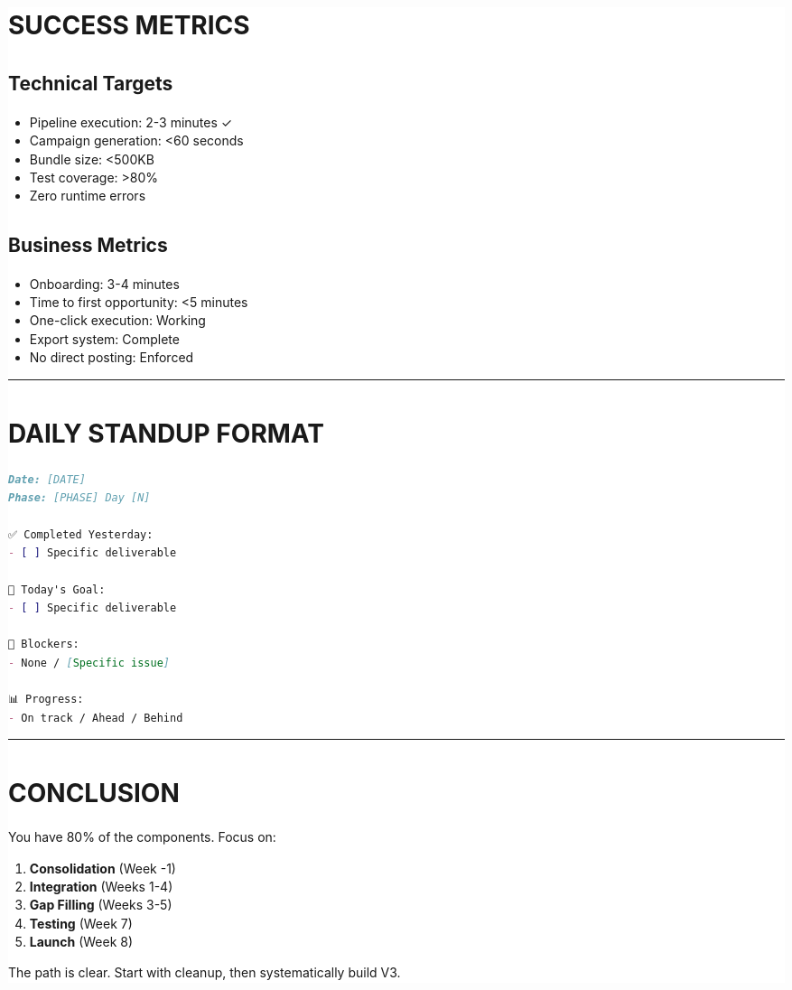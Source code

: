
# SUCCESS METRICS

## Technical Targets
- Pipeline execution: 2-3 minutes ✓
- Campaign generation: <60 seconds
- Bundle size: <500KB
- Test coverage: >80%
- Zero runtime errors

## Business Metrics  
- Onboarding: 3-4 minutes
- Time to first opportunity: <5 minutes
- One-click execution: Working
- Export system: Complete
- No direct posting: Enforced

---

# DAILY STANDUP FORMAT

```markdown
Date: [DATE]
Phase: [PHASE] Day [N]

✅ Completed Yesterday:
- [ ] Specific deliverable

🎯 Today's Goal:
- [ ] Specific deliverable

🚧 Blockers:
- None / [Specific issue]

📊 Progress:
- On track / Ahead / Behind
```

---

# CONCLUSION

You have 80% of the components. Focus on:
1. **Consolidation** (Week -1)
2. **Integration** (Weeks 1-4)
3. **Gap Filling** (Weeks 3-5)
4. **Testing** (Week 7)
5. **Launch** (Week 8)

The path is clear. Start with cleanup, then systematically build V3.
